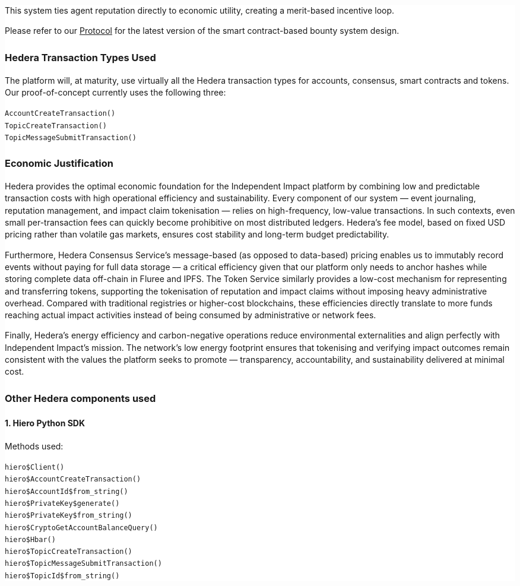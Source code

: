This system ties agent reputation directly to economic utility, creating a merit-based incentive loop.

Please refer to our [Protocol](https://github.com/IndependentImpact/Protocol/blob/main/07-a-Bounties.md) for the latest version of the smart contract-based bounty system design.

### Hedera Transaction Types Used

The platform will, at maturity, use virtually all the Hedera transaction types for accounts, consensus, smart contracts and tokens. Our proof-of-concept currently uses the following three:

`AccountCreateTransaction()`  
`TopicCreateTransaction()`  
`TopicMessageSubmitTransaction()` 

### Economic Justification

Hedera provides the optimal economic foundation for the Independent Impact platform by combining low and predictable transaction costs with high operational efficiency and sustainability. Every component of our system — event journaling, reputation management, and impact claim tokenisation — relies on high-frequency, low-value transactions. In such contexts, even small per-transaction fees can quickly become prohibitive on most distributed ledgers. Hedera’s fee model, based on fixed USD pricing rather than volatile gas markets, ensures cost stability and long-term budget predictability.

Furthermore, Hedera Consensus Service’s message-based (as opposed to data-based) pricing enables us to immutably record events without paying for full data storage — a critical efficiency given that our platform only needs to anchor hashes while storing complete data off-chain in Fluree and IPFS. The Token Service similarly provides a low-cost mechanism for representing and transferring tokens, supporting the tokenisation of reputation and impact claims without imposing heavy administrative overhead. Compared with traditional registries or higher-cost blockchains, these efficiencies directly translate to more funds reaching actual impact activities instead of being consumed by administrative or network fees.

Finally, Hedera’s energy efficiency and carbon-negative operations reduce environmental externalities and align perfectly with Independent Impact’s mission. The network’s low energy footprint ensures that tokenising and verifying impact outcomes remain consistent with the values the platform seeks to promote — transparency, accountability, and sustainability delivered at minimal cost.

### Other Hedera components used

#### 1. Hiero Python SDK

Methods used:

`hiero$Client()`  
`hiero$AccountCreateTransaction()`  
`hiero$AccountId$from_string()`  
`hiero$PrivateKey$generate()`  
`hiero$PrivateKey$from_string()`  
`hiero$CryptoGetAccountBalanceQuery()`  
`hiero$Hbar()`  
`hiero$TopicCreateTransaction()`  
`hiero$TopicMessageSubmitTransaction()`  
`hiero$TopicId$from_string()`  
